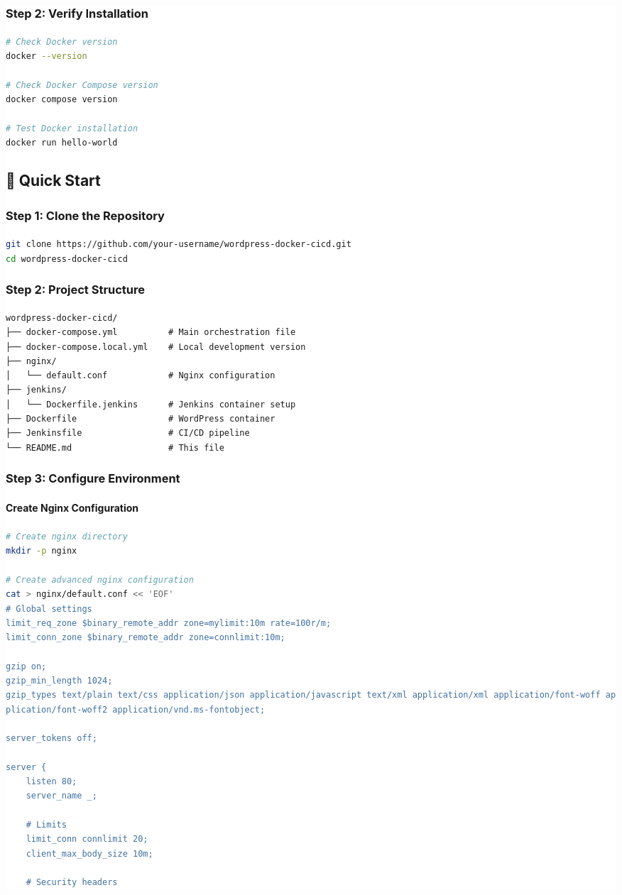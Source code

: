 ### Step 2: Verify Installation
```bash
# Check Docker version
docker --version

# Check Docker Compose version
docker compose version

# Test Docker installation
docker run hello-world
```

## 🚀 Quick Start

### Step 1: Clone the Repository
```bash
git clone https://github.com/your-username/wordpress-docker-cicd.git
cd wordpress-docker-cicd
```

### Step 2: Project Structure
```
wordpress-docker-cicd/
├── docker-compose.yml          # Main orchestration file
├── docker-compose.local.yml    # Local development version
├── nginx/
│   └── default.conf            # Nginx configuration
├── jenkins/
│   └── Dockerfile.jenkins      # Jenkins container setup
├── Dockerfile                  # WordPress container
├── Jenkinsfile                 # CI/CD pipeline
└── README.md                   # This file
```

### Step 3: Configure Environment

#### Create Nginx Configuration
```bash
# Create nginx directory
mkdir -p nginx

# Create advanced nginx configuration
cat > nginx/default.conf << 'EOF'
# Global settings
limit_req_zone $binary_remote_addr zone=mylimit:10m rate=100r/m;
limit_conn_zone $binary_remote_addr zone=connlimit:10m;

gzip on;
gzip_min_length 1024;
gzip_types text/plain text/css application/json application/javascript text/xml application/xml application/font-woff application/font-woff2 application/vnd.ms-fontobject;

server_tokens off;

server {
    listen 80;
    server_name _;

    # Limits
    limit_conn connlimit 20;
    client_max_body_size 10m;

    # Security headers
```